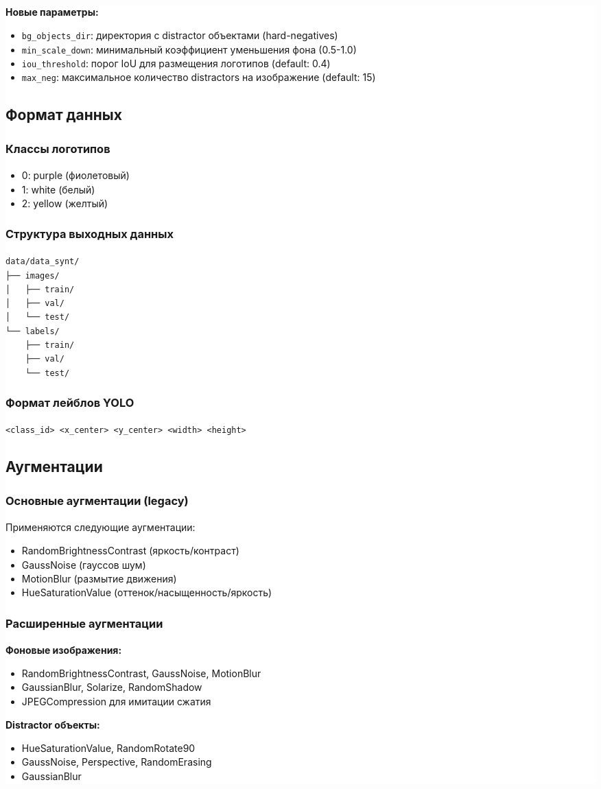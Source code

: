 **Новые параметры:**
- `bg_objects_dir`: директория с distractor объектами (hard-negatives)
- `min_scale_down`: минимальный коэффициент уменьшения фона (0.5-1.0)
- `iou_threshold`: порог IoU для размещения логотипов (default: 0.4)
- `max_neg`: максимальное количество distractors на изображение (default: 15)

## Формат данных

### Классы логотипов
- 0: purple (фиолетовый)
- 1: white (белый)
- 2: yellow (желтый)

### Структура выходных данных
```
data/data_synt/
├── images/
│   ├── train/
│   ├── val/
│   └── test/
└── labels/
    ├── train/
    ├── val/
    └── test/
```

### Формат лейблов YOLO
```
<class_id> <x_center> <y_center> <width> <height>
```

## Аугментации

### Основные аугментации (legacy)
Применяются следующие аугментации:
- RandomBrightnessContrast (яркость/контраст)
- GaussNoise (гауссов шум)
- MotionBlur (размытие движения)
- HueSaturationValue (оттенок/насыщенность/яркость)

### Расширенные аугментации

**Фоновые изображения:**
- RandomBrightnessContrast, GaussNoise, MotionBlur
- GaussianBlur, Solarize, RandomShadow
- JPEGCompression для имитации сжатия

**Distractor объекты:**
- HueSaturationValue, RandomRotate90
- GaussNoise, Perspective, RandomErasing
- GaussianBlur
